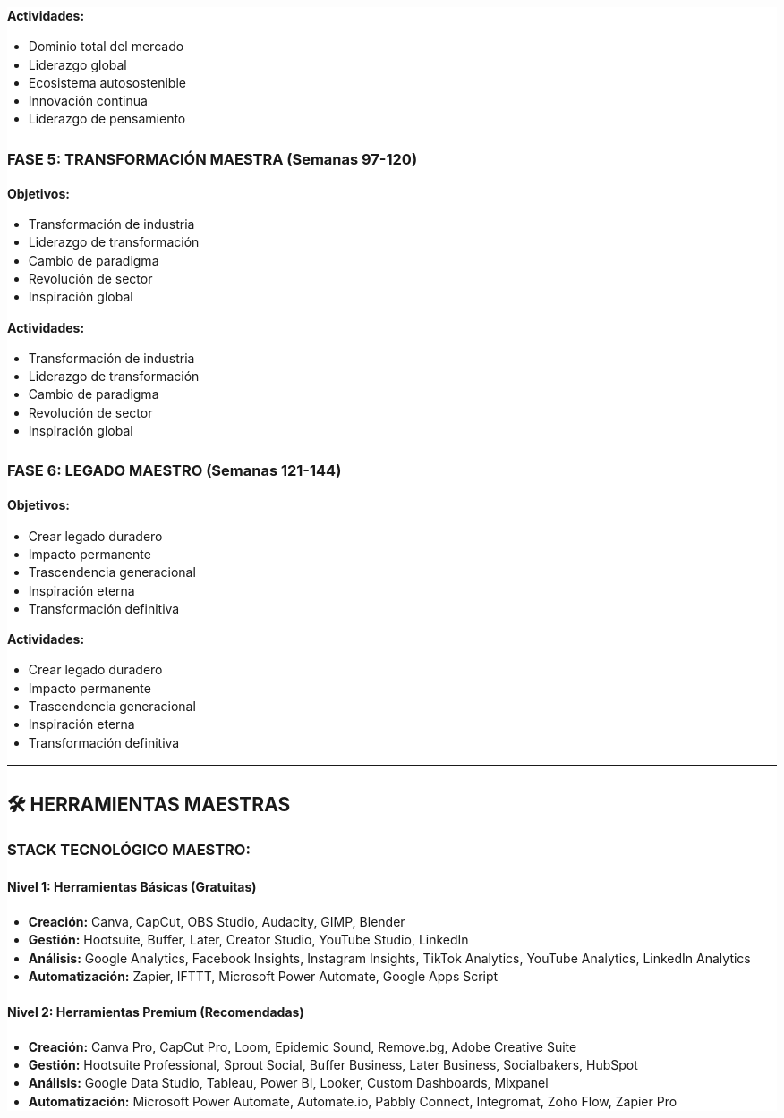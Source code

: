 **Actividades:**
- Dominio total del mercado
- Liderazgo global
- Ecosistema autosostenible
- Innovación continua
- Liderazgo de pensamiento

### **FASE 5: TRANSFORMACIÓN MAESTRA (Semanas 97-120)**
**Objetivos:**
- Transformación de industria
- Liderazgo de transformación
- Cambio de paradigma
- Revolución de sector
- Inspiración global

**Actividades:**
- Transformación de industria
- Liderazgo de transformación
- Cambio de paradigma
- Revolución de sector
- Inspiración global

### **FASE 6: LEGADO MAESTRO (Semanas 121-144)**
**Objetivos:**
- Crear legado duradero
- Impacto permanente
- Trascendencia generacional
- Inspiración eterna
- Transformación definitiva

**Actividades:**
- Crear legado duradero
- Impacto permanente
- Trascendencia generacional
- Inspiración eterna
- Transformación definitiva

---

## 🛠️ HERRAMIENTAS MAESTRAS

### **STACK TECNOLÓGICO MAESTRO:**

#### **Nivel 1: Herramientas Básicas (Gratuitas)**
- **Creación:** Canva, CapCut, OBS Studio, Audacity, GIMP, Blender
- **Gestión:** Hootsuite, Buffer, Later, Creator Studio, YouTube Studio, LinkedIn
- **Análisis:** Google Analytics, Facebook Insights, Instagram Insights, TikTok Analytics, YouTube Analytics, LinkedIn Analytics
- **Automatización:** Zapier, IFTTT, Microsoft Power Automate, Google Apps Script

#### **Nivel 2: Herramientas Premium (Recomendadas)**
- **Creación:** Canva Pro, CapCut Pro, Loom, Epidemic Sound, Remove.bg, Adobe Creative Suite
- **Gestión:** Hootsuite Professional, Sprout Social, Buffer Business, Later Business, Socialbakers, HubSpot
- **Análisis:** Google Data Studio, Tableau, Power BI, Looker, Custom Dashboards, Mixpanel
- **Automatización:** Microsoft Power Automate, Automate.io, Pabbly Connect, Integromat, Zoho Flow, Zapier Pro
